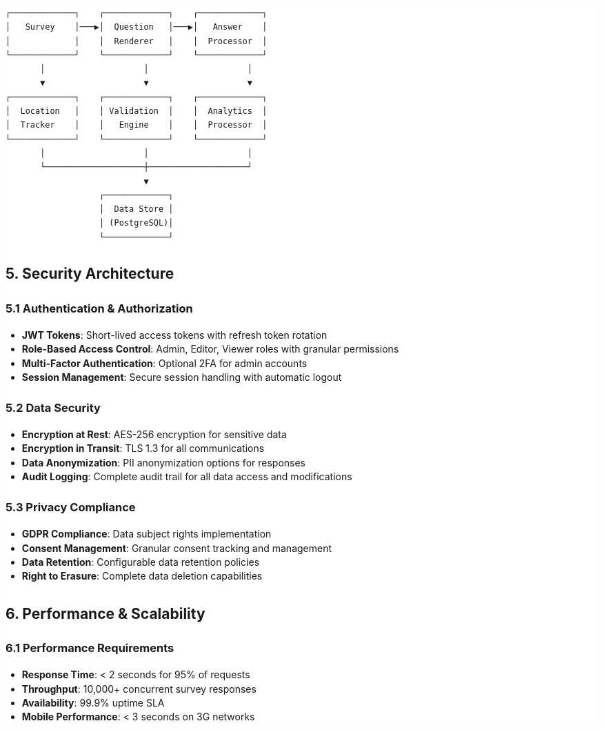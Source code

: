 ```text
┌─────────────┐    ┌─────────────┐    ┌─────────────┐
│   Survey    │───▶│  Question   │───▶│   Answer    │
│             │    │  Renderer   │    │  Processor  │
└─────────────┘    └─────────────┘    └─────────────┘
       │                    │                    │
       ▼                    ▼                    ▼
┌─────────────┐    ┌─────────────┐    ┌─────────────┐
│  Location   │    │ Validation  │    │  Analytics  │
│  Tracker    │    │   Engine    │    │  Processor  │
└─────────────┘    └─────────────┘    └─────────────┘
       │                    │                    │
       └────────────────────┼────────────────────┘
                            ▼
                   ┌─────────────┐
                   │  Data Store │
                   │ (PostgreSQL)│
                   └─────────────┘
```

## 5. Security Architecture

### 5.1 Authentication & Authorization

- **JWT Tokens**: Short-lived access tokens with refresh token rotation
- **Role-Based Access Control**: Admin, Editor, Viewer roles with granular permissions
- **Multi-Factor Authentication**: Optional 2FA for admin accounts
- **Session Management**: Secure session handling with automatic logout

### 5.2 Data Security

- **Encryption at Rest**: AES-256 encryption for sensitive data
- **Encryption in Transit**: TLS 1.3 for all communications
- **Data Anonymization**: PII anonymization options for responses
- **Audit Logging**: Complete audit trail for all data access and modifications

### 5.3 Privacy Compliance

- **GDPR Compliance**: Data subject rights implementation
- **Consent Management**: Granular consent tracking and management
- **Data Retention**: Configurable data retention policies
- **Right to Erasure**: Complete data deletion capabilities

## 6. Performance & Scalability

### 6.1 Performance Requirements

- **Response Time**: < 2 seconds for 95% of requests
- **Throughput**: 10,000+ concurrent survey responses
- **Availability**: 99.9% uptime SLA
- **Mobile Performance**: < 3 seconds on 3G networks
